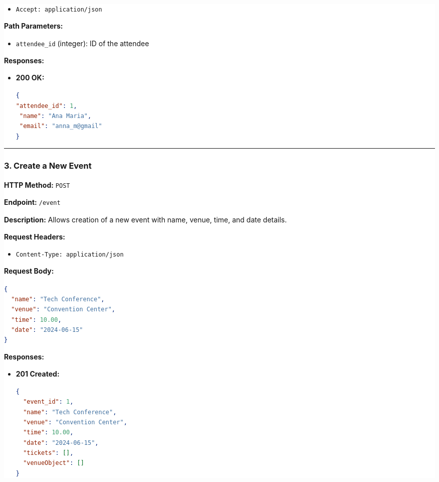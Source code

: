 -   `Accept: application/json`

**Path Parameters:**

-   `attendee_id` (integer): ID of the attendee

**Responses:**
-   **200 OK:**
    
    ```json
    {
    "attendee_id": 1,
     "name": "Ana Maria",
     "email": "anna_m@gmail"
    } 
    ```

----------

### 3. Create a New Event

**HTTP Method:** `POST`

**Endpoint:** `/event`

**Description:** Allows creation of a new event with name, venue, time, and date details.

**Request Headers:**

-   `Content-Type: application/json`

**Request Body:**

```json
{
  "name": "Tech Conference",
  "venue": "Convention Center",
  "time": 10.00,
  "date": "2024-06-15"
}
```

**Responses:**

-   **201 Created:**
    ```json
    {
      "event_id": 1,
      "name": "Tech Conference",
      "venue": "Convention Center",
      "time": 10.00,
      "date": "2024-06-15",
      "tickets": [],
      "venueObject": []
    }
    ```
    
